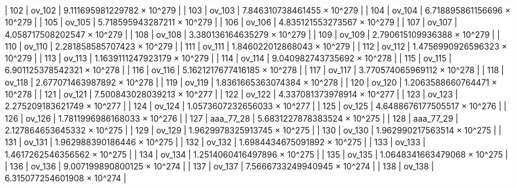 | 102 | ov_102 | 9.111695981229782 × 10^279 |
| 103 | ov_103 | 7.846310738461455 × 10^279 |
| 104 | ov_104 | 6.718895861156696 × 10^279 |
| 105 | ov_105 | 5.718595943287211 × 10^279 |
| 106 | ov_106 | 4.835121553273567 × 10^279 |
| 107 | ov_107 | 4.058717508202547 × 10^279 |
| 108 | ov_108 | 3.380136164635279 × 10^279 |
| 109 | ov_109 | 2.790615109936388 × 10^279 |
| 110 | ov_110 | 2.281858585707423 × 10^279 |
| 111 | ov_111 | 1.846022012868043 × 10^279 |
| 112 | ov_112 | 1.4756990926596323 × 10^279 |
| 113 | ov_113 | 1.1639111247923179 × 10^279 |
| 114 | ov_114 | 9.040982743735692 × 10^278 |
| 115 | ov_115 | 6.901125378542321 × 10^278 |
| 116 | ov_116 | 5.1621217677416185 × 10^278 |
| 117 | ov_117 | 3.770574065969112 × 10^278 |
| 118 | ov_118 | 2.677071463987892 × 10^278 |
| 119 | ov_119 | 1.8361665363074384 × 10^278 |
| 120 | ov_120 | 1.2063588660764471 × 10^278 |
| 121 | ov_121 | 7.500843028039213 × 10^277 |
| 122 | ov_122 | 4.337081373978914 × 10^277 |
| 123 | ov_123 | 2.275209183621749 × 10^277 |
| 124 | ov_124 | 1.0573607232656033 × 10^277 |
| 125 | ov_125 | 4.6488676177505517 × 10^276 |
| 126 | ov_126 | 1.7811996986168033 × 10^276 |
| 127 | aaa_77_28 | 5.6831227878383524 × 10^275 |
| 128 | aaa_77_29 | 2.127864653645332 × 10^275 |
| 129 | ov_129 | 1.9629978325913745 × 10^275 |
| 130 | ov_130 | 1.962990217563514 × 10^275 |
| 131 | ov_131 | 1.962988390186446 × 10^275 |
| 132 | ov_132 | 1.6984434675091892 × 10^275 |
| 133 | ov_133 | 1.4617262546356562 × 10^275 |
| 134 | ov_134 | 1.2514060416497896 × 10^275 |
| 135 | ov_135 | 1.0648341663479068 × 10^275 |
| 136 | ov_136 | 9.007199890800125 × 10^274 |
| 137 | ov_137 | 7.5666733249940945 × 10^274 |
| 138 | ov_138 | 6.315077254601908 × 10^274 |